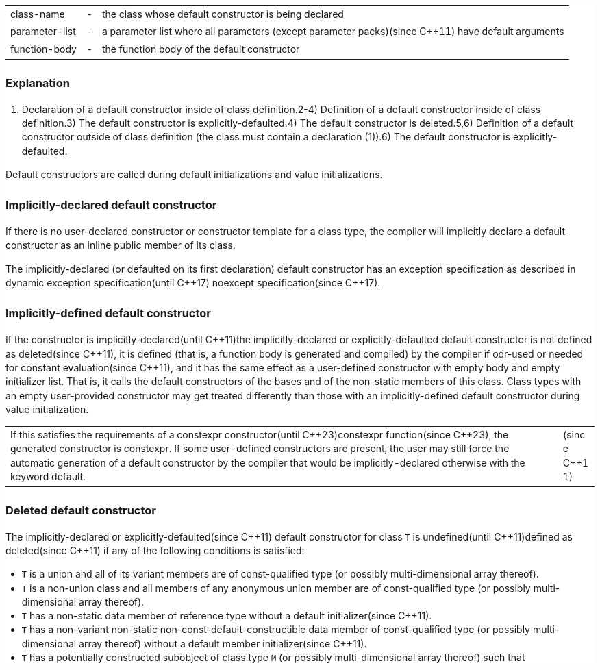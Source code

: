 |  |  |  |
| --- | --- | --- |
| class-name | - | the class whose default constructor is being declared |
| parameter-list | - | a parameter list where all parameters (except parameter packs)(since C++11) have default arguments |
| function-body | - | the function body of the default constructor |

### Explanation

1) Declaration of a default constructor inside of class definition.2-4) Definition of a default constructor inside of class definition.3) The default constructor is explicitly-defaulted.4) The default constructor is deleted.5,6) Definition of a default constructor outside of class definition (the class must contain a declaration (1)).6) The default constructor is explicitly-defaulted.

Default constructors are called during default initializations and value initializations.

### Implicitly-declared default constructor

If there is no user-declared constructor or constructor template for a class type, the compiler will implicitly declare a default constructor as an inline public member of its class.

The implicitly-declared (or defaulted on its first declaration) default constructor has an exception specification as described in dynamic exception specification(until C++17) noexcept specification(since C++17).

### Implicitly-defined default constructor

If the constructor is implicitly-declared(until C++11)the implicitly-declared or explicitly-defaulted default constructor is not defined as deleted(since C++11), it is defined (that is, a function body is generated and compiled) by the compiler if odr-used or needed for constant evaluation(since C++11), and it has the same effect as a user-defined constructor with empty body and empty initializer list. That is, it calls the default constructors of the bases and of the non-static members of this class. Class types with an empty user-provided constructor may get treated differently than those with an implicitly-defined default constructor during value initialization.

|  |  |
| --- | --- |
| If this satisfies the requirements of a constexpr constructor(until C++23)constexpr function(since C++23), the generated constructor is constexpr.  If some user-defined constructors are present, the user may still force the automatic generation of a default constructor by the compiler that would be implicitly-declared otherwise with the keyword default. | (since C++11) |

### Deleted default constructor

The implicitly-declared or explicitly-defaulted(since C++11) default constructor for class `T` is undefined(until C++11)defined as deleted(since C++11) if any of the following conditions is satisfied:

- `T` is a union and all of its variant members are of const-qualified type (or possibly multi-dimensional array thereof).
- `T` is a non-union class and all members of any anonymous union member are of const-qualified type (or possibly multi-dimensional array thereof).
- `T` has a non-static data member of reference type without a default initializer(since C++11).
- `T` has a non-variant non-static non-const-default-constructible data member of const-qualified type (or possibly multi-dimensional array thereof) without a default member initializer(since C++11).
- `T` has a potentially constructed subobject of class type `M` (or possibly multi-dimensional array thereof) such that
